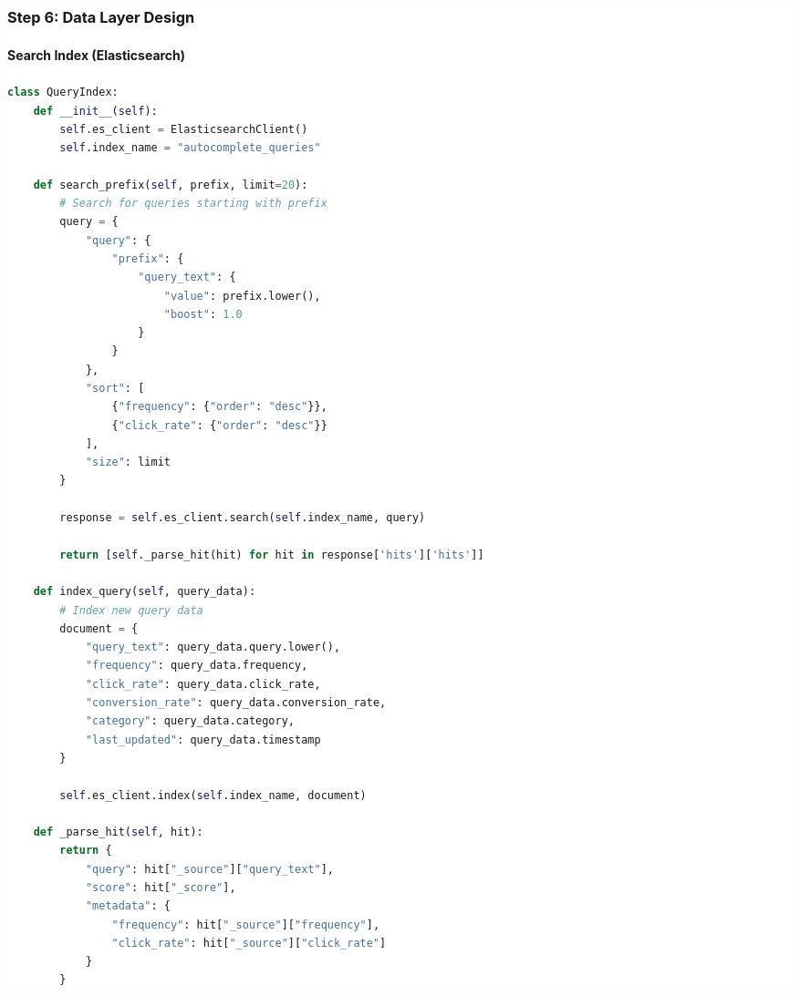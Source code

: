 ```python
```

### **Step 6: Data Layer Design**

#### **Search Index (Elasticsearch)**
```python
class QueryIndex:
    def __init__(self):
        self.es_client = ElasticsearchClient()
        self.index_name = "autocomplete_queries"
    
    def search_prefix(self, prefix, limit=20):
        # Search for queries starting with prefix
        query = {
            "query": {
                "prefix": {
                    "query_text": {
                        "value": prefix.lower(),
                        "boost": 1.0
                    }
                }
            },
            "sort": [
                {"frequency": {"order": "desc"}},
                {"click_rate": {"order": "desc"}}
            ],
            "size": limit
        }
        
        response = self.es_client.search(self.index_name, query)
        
        return [self._parse_hit(hit) for hit in response['hits']['hits']]
    
    def index_query(self, query_data):
        # Index new query data
        document = {
            "query_text": query_data.query.lower(),
            "frequency": query_data.frequency,
            "click_rate": query_data.click_rate,
            "conversion_rate": query_data.conversion_rate,
            "category": query_data.category,
            "last_updated": query_data.timestamp
        }
        
        self.es_client.index(self.index_name, document)
    
    def _parse_hit(self, hit):
        return {
            "query": hit["_source"]["query_text"],
            "score": hit["_score"],
            "metadata": {
                "frequency": hit["_source"]["frequency"],
                "click_rate": hit["_source"]["click_rate"]
            }
        }
```
